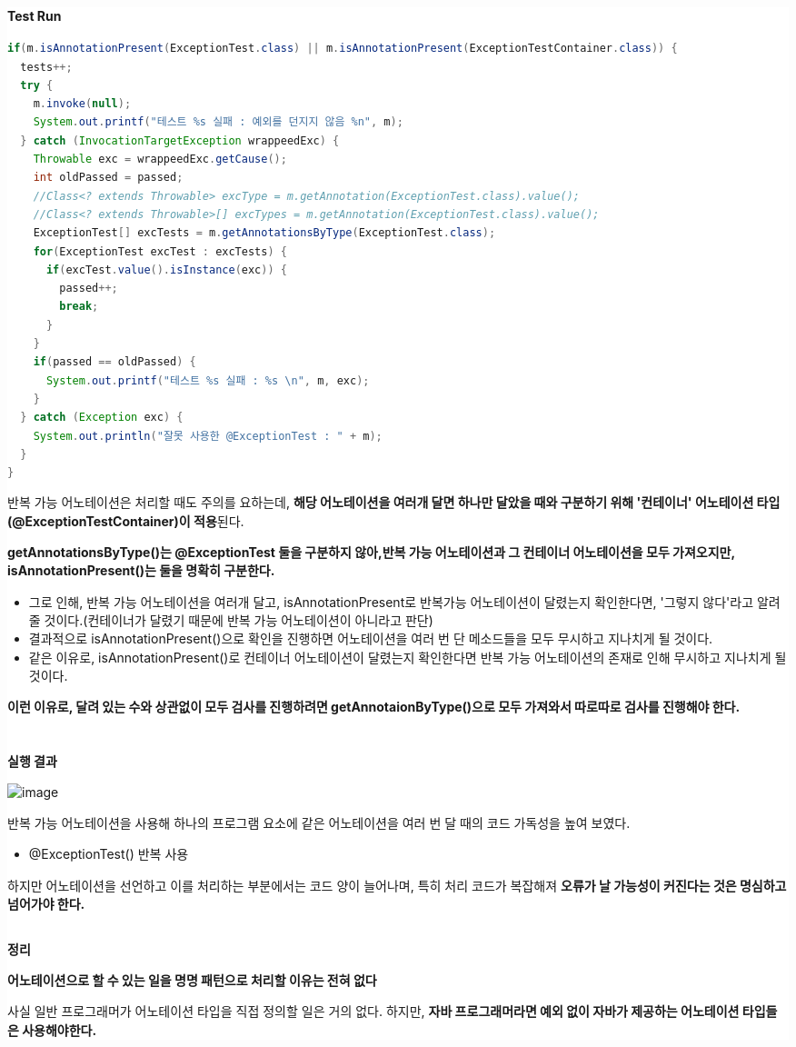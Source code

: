 

**Test Run**

~~~java
if(m.isAnnotationPresent(ExceptionTest.class) || m.isAnnotationPresent(ExceptionTestContainer.class)) {
  tests++;
  try {
    m.invoke(null);
    System.out.printf("테스트 %s 실패 : 예외를 던지지 않음 %n", m);
  } catch (InvocationTargetException wrappeedExc) {
    Throwable exc = wrappeedExc.getCause();
    int oldPassed = passed;
    //Class<? extends Throwable> excType = m.getAnnotation(ExceptionTest.class).value();
    //Class<? extends Throwable>[] excTypes = m.getAnnotation(ExceptionTest.class).value();
    ExceptionTest[] excTests = m.getAnnotationsByType(ExceptionTest.class);
    for(ExceptionTest excTest : excTests) {
      if(excTest.value().isInstance(exc)) {
        passed++;
        break;
      }
    }
    if(passed == oldPassed) {
      System.out.printf("테스트 %s 실패 : %s \n", m, exc);
    }
  } catch (Exception exc) {
    System.out.println("잘못 사용한 @ExceptionTest : " + m);
  }
}
~~~

반복 가능 어노테이션은 처리할 때도 주의를 요하는데, **해당 어노테이션을 여러개 달면 하나만 달았을 때와 구분하기 위해 '컨테이너' 어노테이션 타입(@ExceptionTestContainer)이 적용**된다.

**getAnnotationsByType()는 @ExceptionTest 둘을 구분하지 않아,반복 가능 어노테이션과 그 컨테이너 어노테이션을 모두 가져오지만, isAnnotationPresent()는 둘을 명확히 구분한다.**

- 그로 인해, 반복 가능 어노테이션을 여러개 달고, isAnnotationPresent로 반복가능 어노테이션이 달렸는지 확인한다면, '그렇지 않다'라고 알려줄 것이다.(컨테이너가 달렸기 때문에 반복 가능 어노테이션이 아니라고 판단)
- 결과적으로 isAnnotationPresent()으로 확인을 진행하면 어노테이션을 여러 번 단 메소드들을 모두 무시하고 지나치게 될 것이다.
- 같은 이유로, isAnnotationPresent()로 컨테이너 어노테이션이 달렸는지 확인한다면 반복 가능 어노테이션의 존재로 인해 무시하고 지나치게 될 것이다.

**이런 이유로, 달려 있는 수와 상관없이 모두 검사를 진행하려면 getAnnotaionByType()으로 모두 가져와서 따로따로 검사를 진행해야 한다.**


#
**실행 결과**

![image](https://user-images.githubusercontent.com/40616436/73938289-4c8d3c80-492a-11ea-8234-80cb62a07d7d.png)



반복 가능 어노테이션을 사용해 하나의 프로그램 요소에 같은 어노테이션을 여러 번 달 때의 코드 가독성을 높여 보였다.

- @ExceptionTest() 반복 사용

하지만 어노테이션을 선언하고 이를 처리하는 부분에서는 코드 양이 늘어나며, 특히 처리 코드가 복잡해져 **오류가 날 가능성이 커진다는 것은 명심하고 넘어가야 한다.**



## 

**정리**

**어노테이션으로 할 수 있는 일을 명명 패턴으로 처리할 이유는 전혀 없다**

사실 일반 프로그래머가 어노테이션 타입을 직접 정의할 일은 거의 없다. 하지만, **자바 프로그래머라면 예외 없이 자바가 제공하는 어노테이션 타입들은 사용해야한다.**



